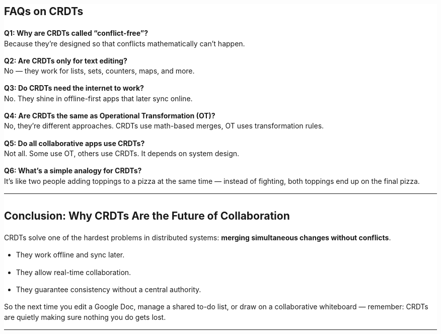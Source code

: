 ## **FAQs on CRDTs**

**Q1: Why are CRDTs called “conflict-free”?**  
Because they’re designed so that conflicts mathematically can’t happen.

**Q2: Are CRDTs only for text editing?**  
No — they work for lists, sets, counters, maps, and more.

**Q3: Do CRDTs need the internet to work?**  
No. They shine in offline-first apps that later sync online.

**Q4: Are CRDTs the same as Operational Transformation (OT)?**  
No, they’re different approaches. CRDTs use math-based merges, OT uses transformation rules.

**Q5: Do all collaborative apps use CRDTs?**  
Not all. Some use OT, others use CRDTs. It depends on system design.

**Q6: What’s a simple analogy for CRDTs?**  
It’s like two people adding toppings to a pizza at the same time — instead of fighting, both toppings end up on the final pizza.

---

## **Conclusion: Why CRDTs Are the Future of Collaboration**

CRDTs solve one of the hardest problems in distributed systems: **merging simultaneous changes without conflicts**.

* They work offline and sync later.
    
* They allow real-time collaboration.
    
* They guarantee consistency without a central authority.
    

So the next time you edit a Google Doc, manage a shared to-do list, or draw on a collaborative whiteboard — remember: CRDTs are quietly making sure nothing you do gets lost.

---